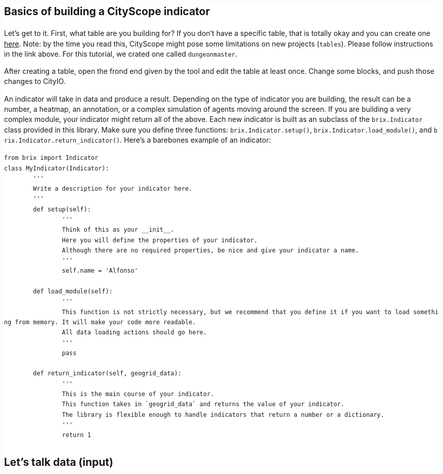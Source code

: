 ## Basics of building a CityScope indicator

Let’s get to it. First, what table are you building for? If you don’t have a specific table, that is totally okay and you can create one [here](https://cityscope.media.mit.edu/CS_cityscopeJS/#/editor). Note: by the time you read this, CityScope might pose some limitations on new projects (`tables`). Please follow instructions in the link above.
For this tutorial, we crated one called `dungeonmaster`.

After creating a table, open the frond end given by the tool and edit the table at least once. Change some blocks, and push those changes to CityIO.

An indicator will take in data and produce a result. Depending on the type of indicator you are building, the result can be a number, a heatmap, an annotation, or a complex simulation of agents moving around the screen. If you are building a very complex module, your indicator might return all of the above. Each new indicator is built as an subclass of the `brix.Indicator` class provided in this library. Make sure you define three functions: `brix.Indicator.setup()`, `brix.Indicator.load_module()`, and `brix.Indicator.return_indicator()`. Here’s a barebones example of an indicator:

```
from brix import Indicator
class MyIndicator(Indicator):
        '''
        Write a description for your indicator here.
        '''
        def setup(self):
                '''
                Think of this as your __init__.
                Here you will define the properties of your indicator.
                Although there are no required properties, be nice and give your indicator a name.
                '''
                self.name = 'Alfonso'

        def load_module(self):
                '''
                This function is not strictly necessary, but we recommend that you define it if you want to load something from memory. It will make your code more readable.
                All data loading actions should go here.
                '''
                pass

        def return_indicator(self, geogrid_data):
                '''
                This is the main course of your indicator.
                This function takes in `geogrid_data` and returns the value of your indicator.
                The library is flexible enough to handle indicators that return a number or a dictionary.
                '''
                return 1
```

## Let’s talk data (input)
